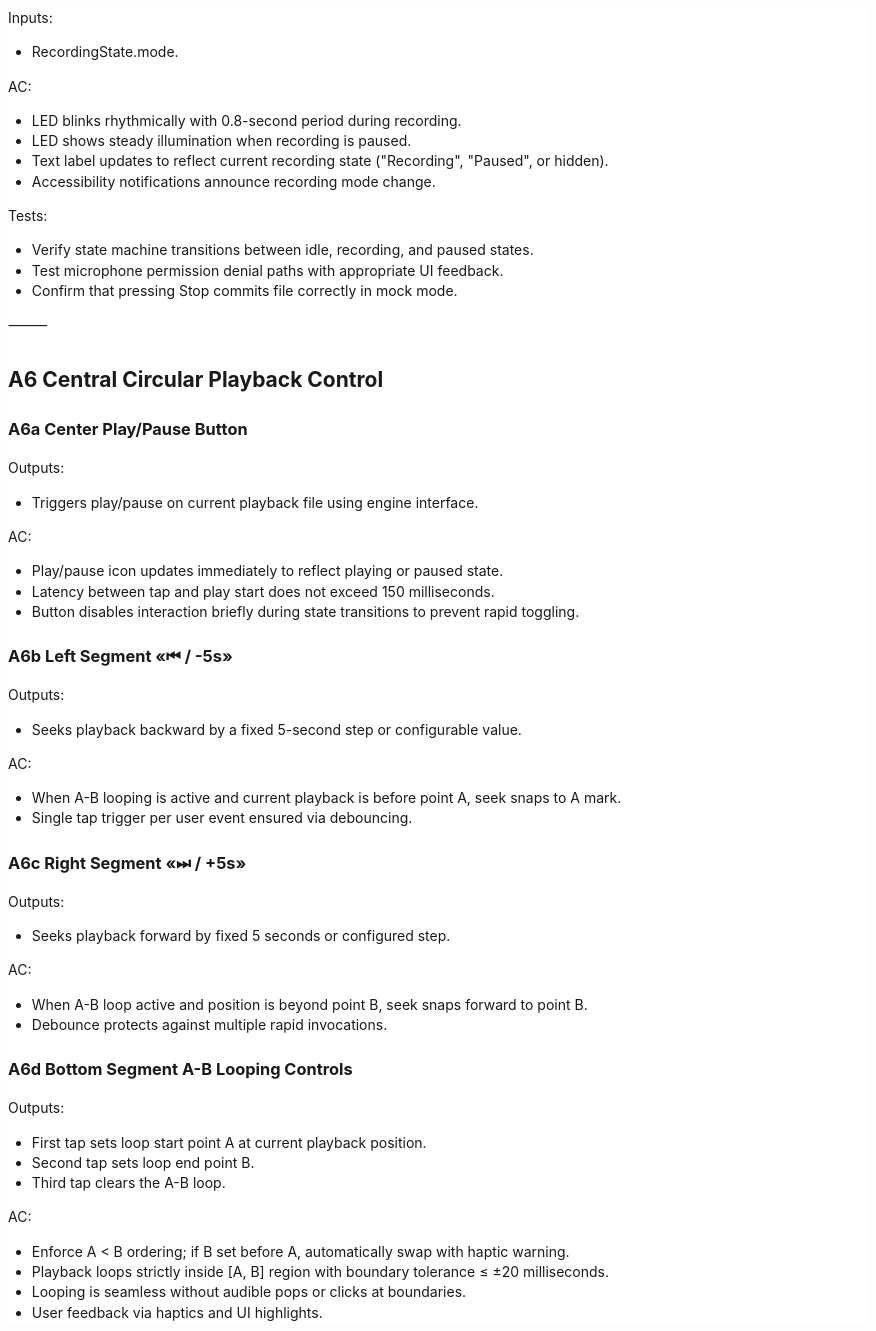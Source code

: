 Inputs:
- RecordingState.mode.

AC:
- LED blinks rhythmically with 0.8-second period during recording.
- LED shows steady illumination when recording is paused.
- Text label updates to reflect current recording state ("Recording", "Paused", or hidden).
- Accessibility notifications announce recording mode change.

Tests:
- Verify state machine transitions between idle, recording, and paused states.
- Test microphone permission denial paths with appropriate UI feedback.
- Confirm that pressing Stop commits file correctly in mock mode.

⸻

## A6 Central Circular Playback Control

### A6a Center Play/Pause Button

Outputs:
- Triggers play/pause on current playback file using engine interface.

AC:
- Play/pause icon updates immediately to reflect playing or paused state.
- Latency between tap and play start does not exceed 150 milliseconds.
- Button disables interaction briefly during state transitions to prevent rapid toggling.

### A6b Left Segment «⏮ / -5s»

Outputs:
- Seeks playback backward by a fixed 5-second step or configurable value.

AC:
- When A-B looping is active and current playback is before point A, seek snaps to A mark.
- Single tap trigger per user event ensured via debouncing.

### A6c Right Segment «⏭ / +5s»

Outputs:
- Seeks playback forward by fixed 5 seconds or configured step.

AC:
- When A-B loop active and position is beyond point B, seek snaps forward to point B.
- Debounce protects against multiple rapid invocations.

### A6d Bottom Segment A-B Looping Controls

Outputs:
- First tap sets loop start point A at current playback position.
- Second tap sets loop end point B.
- Third tap clears the A-B loop.

AC:
- Enforce A < B ordering; if B set before A, automatically swap with haptic warning.
- Playback loops strictly inside [A, B] region with boundary tolerance ≤ ±20 milliseconds.
- Looping is seamless without audible pops or clicks at boundaries.
- User feedback via haptics and UI highlights.
